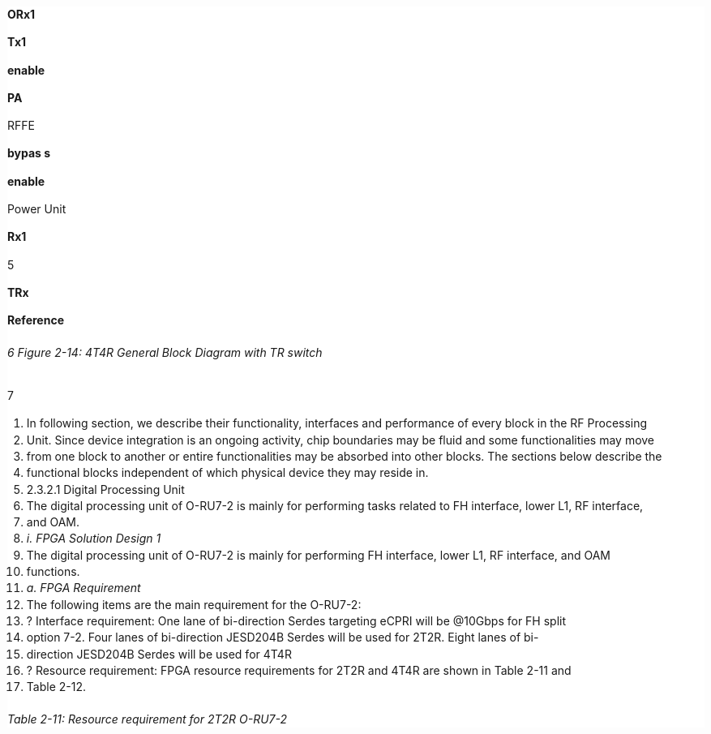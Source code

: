 **ORx1**

**Tx1**

**enable**

**PA**

RFFE

**bypas s**

**enable**

Power Unit

**Rx1**

5

**TRx**

**Reference**

###### 6 Figure 2-14: 4T4R General Block Diagram with TR switch

7

1. In following section, we describe their functionality, interfaces and performance of every block in the RF Processing
2. Unit. Since device integration is an ongoing activity, chip boundaries may be fluid and some functionalities may move
3. from one block to another or entire functionalities may be absorbed into other blocks. The sections below describe the
4. functional blocks independent of which physical device they may reside in.
5. 2.3.2.1 Digital Processing Unit
6. The digital processing unit of O-RU7-2 is mainly for performing tasks related to FH interface, lower L1, RF interface,
7. and OAM.
8. *i. FPGA Solution Design 1*
9. The digital processing unit of O-RU7-2 is mainly for performing FH interface, lower L1, RF interface, and OAM
10. functions.
11. *a. FPGA Requirement*
12. The following items are the main requirement for the O-RU7-2:
13. ? Interface requirement: One lane of bi-direction Serdes targeting eCPRI will be @10Gbps for FH split
14. option 7-2. Four lanes of bi-direction JESD204B Serdes will be used for 2T2R. Eight lanes of bi-
15. direction JESD204B Serdes will be used for 4T4R
16. ? Resource requirement: FPGA resource requirements for 2T2R and 4T4R are shown in Table 2-11 and
17. Table 2-12.

###### Table 2-11: Resource requirement for 2T2R O-RU7-2

<div class="table-wrapper" markdown="block">

